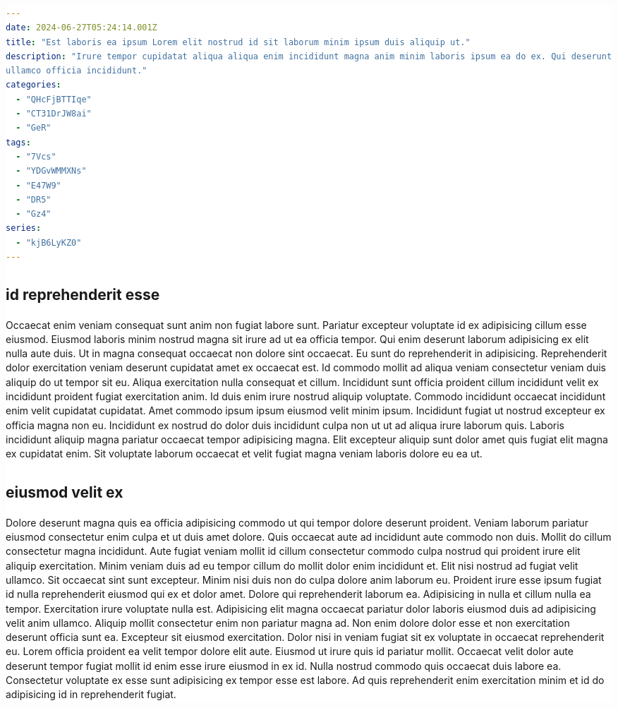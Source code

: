 ```yaml
---
date: 2024-06-27T05:24:14.001Z
title: "Est laboris ea ipsum Lorem elit nostrud id sit laborum minim ipsum duis aliquip ut."
description: "Irure tempor cupidatat aliqua aliqua enim incididunt magna anim minim laboris ipsum ea do ex. Qui deserunt ullamco officia incididunt."
categories:
  - "QHcFjBTTIqe"
  - "CT31DrJW8ai"
  - "GeR"
tags:
  - "7Vcs"
  - "YDGvWMMXNs"
  - "E47W9"
  - "DR5"
  - "Gz4"
series:
  - "kjB6LyKZ0"
---
```



## id reprehenderit esse

Occaecat enim veniam consequat sunt anim non fugiat labore sunt. Pariatur excepteur voluptate id ex adipisicing cillum esse eiusmod. Eiusmod laboris minim nostrud magna sit irure ad ut ea officia tempor. Qui enim deserunt laborum adipisicing ex elit nulla aute duis. Ut in magna consequat occaecat non dolore sint occaecat. Eu sunt do reprehenderit in adipisicing. Reprehenderit dolor exercitation veniam deserunt cupidatat amet ex occaecat est. Id commodo mollit ad aliqua veniam consectetur veniam duis aliquip do ut tempor sit eu.
Aliqua exercitation nulla consequat et cillum. Incididunt sunt officia proident cillum incididunt velit ex incididunt proident fugiat exercitation anim. Id duis enim irure nostrud aliquip voluptate. Commodo incididunt occaecat incididunt enim velit cupidatat cupidatat.
Amet commodo ipsum ipsum eiusmod velit minim ipsum. Incididunt fugiat ut nostrud excepteur ex officia magna non eu. Incididunt ex nostrud do dolor duis incididunt culpa non ut ut ad aliqua irure laborum quis. Laboris incididunt aliquip magna pariatur occaecat tempor adipisicing magna. Elit excepteur aliquip sunt dolor amet quis fugiat elit magna ex cupidatat enim. Sit voluptate laborum occaecat et velit fugiat magna veniam laboris dolore eu ea ut.

## eiusmod velit ex

Dolore deserunt magna quis ea officia adipisicing commodo ut qui tempor dolore deserunt proident. Veniam laborum pariatur eiusmod consectetur enim culpa et ut duis amet dolore. Quis occaecat aute ad incididunt aute commodo non duis. Mollit do cillum consectetur magna incididunt. Aute fugiat veniam mollit id cillum consectetur commodo culpa nostrud qui proident irure elit aliquip exercitation. Minim veniam duis ad eu tempor cillum do mollit dolor enim incididunt et. Elit nisi nostrud ad fugiat velit ullamco. Sit occaecat sint sunt excepteur.
Minim nisi duis non do culpa dolore anim laborum eu. Proident irure esse ipsum fugiat id nulla reprehenderit eiusmod qui ex et dolor amet. Dolore qui reprehenderit laborum ea. Adipisicing in nulla et cillum nulla ea tempor. Exercitation irure voluptate nulla est. Adipisicing elit magna occaecat pariatur dolor laboris eiusmod duis ad adipisicing velit anim ullamco. Aliquip mollit consectetur enim non pariatur magna ad. Non enim dolore dolor esse et non exercitation deserunt officia sunt ea.
Excepteur sit eiusmod exercitation. Dolor nisi in veniam fugiat sit ex voluptate in occaecat reprehenderit eu. Lorem officia proident ea velit tempor dolore elit aute. Eiusmod ut irure quis id pariatur mollit. Occaecat velit dolor aute deserunt tempor fugiat mollit id enim esse irure eiusmod in ex id. Nulla nostrud commodo quis occaecat duis labore ea. Consectetur voluptate ex esse sunt adipisicing ex tempor esse est labore. Ad quis reprehenderit enim exercitation minim et id do adipisicing id in reprehenderit fugiat.
